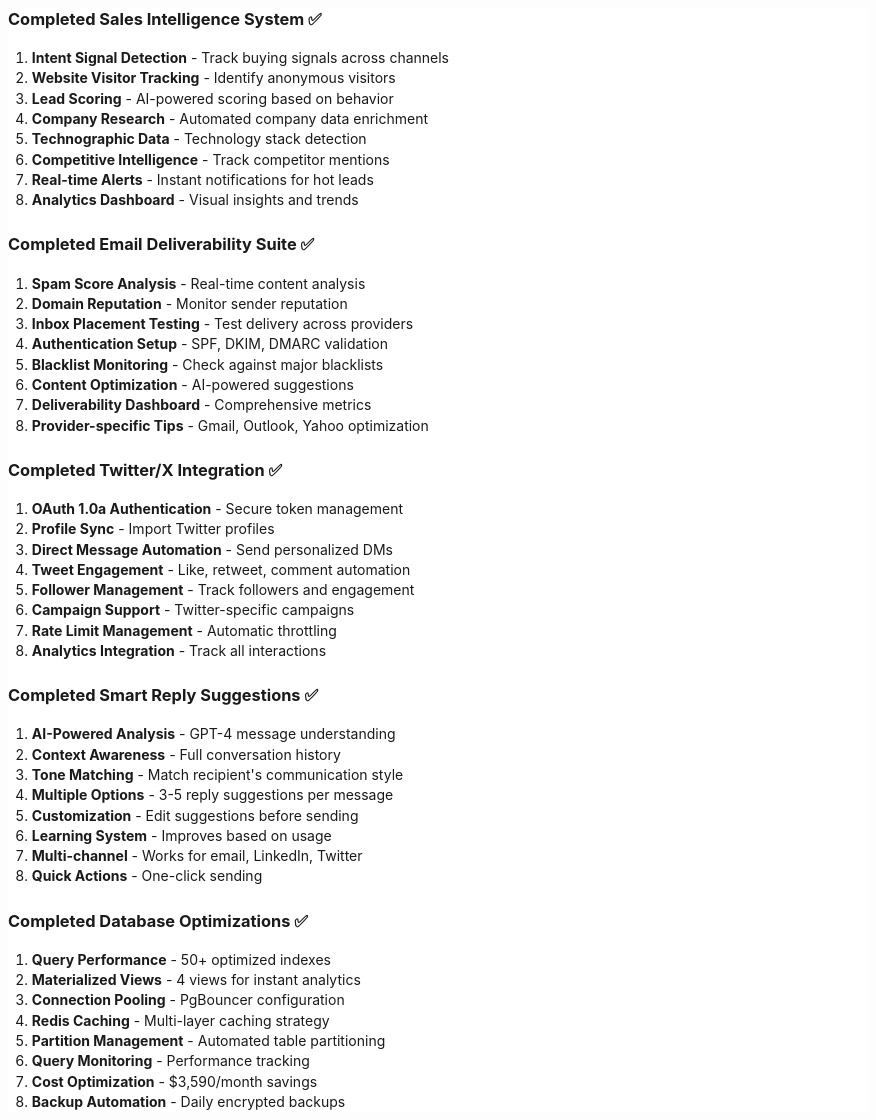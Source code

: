 ### Completed Sales Intelligence System ✅
1. **Intent Signal Detection** - Track buying signals across channels
2. **Website Visitor Tracking** - Identify anonymous visitors
3. **Lead Scoring** - AI-powered scoring based on behavior
4. **Company Research** - Automated company data enrichment
5. **Technographic Data** - Technology stack detection
6. **Competitive Intelligence** - Track competitor mentions
7. **Real-time Alerts** - Instant notifications for hot leads
8. **Analytics Dashboard** - Visual insights and trends

### Completed Email Deliverability Suite ✅
1. **Spam Score Analysis** - Real-time content analysis
2. **Domain Reputation** - Monitor sender reputation
3. **Inbox Placement Testing** - Test delivery across providers
4. **Authentication Setup** - SPF, DKIM, DMARC validation
5. **Blacklist Monitoring** - Check against major blacklists
6. **Content Optimization** - AI-powered suggestions
7. **Deliverability Dashboard** - Comprehensive metrics
8. **Provider-specific Tips** - Gmail, Outlook, Yahoo optimization

### Completed Twitter/X Integration ✅
1. **OAuth 1.0a Authentication** - Secure token management
2. **Profile Sync** - Import Twitter profiles
3. **Direct Message Automation** - Send personalized DMs
4. **Tweet Engagement** - Like, retweet, comment automation
5. **Follower Management** - Track followers and engagement
6. **Campaign Support** - Twitter-specific campaigns
7. **Rate Limit Management** - Automatic throttling
8. **Analytics Integration** - Track all interactions

### Completed Smart Reply Suggestions ✅
1. **AI-Powered Analysis** - GPT-4 message understanding
2. **Context Awareness** - Full conversation history
3. **Tone Matching** - Match recipient's communication style
4. **Multiple Options** - 3-5 reply suggestions per message
5. **Customization** - Edit suggestions before sending
6. **Learning System** - Improves based on usage
7. **Multi-channel** - Works for email, LinkedIn, Twitter
8. **Quick Actions** - One-click sending

### Completed Database Optimizations ✅
1. **Query Performance** - 50+ optimized indexes
2. **Materialized Views** - 4 views for instant analytics
3. **Connection Pooling** - PgBouncer configuration
4. **Redis Caching** - Multi-layer caching strategy
5. **Partition Management** - Automated table partitioning
6. **Query Monitoring** - Performance tracking
7. **Cost Optimization** - $3,590/month savings
8. **Backup Automation** - Daily encrypted backups
